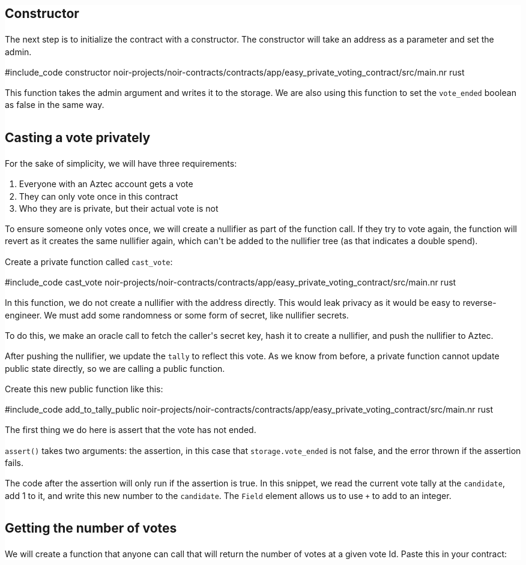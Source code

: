 ## Constructor

The next step is to initialize the contract with a constructor. The constructor will take an address as a parameter and set the admin.

#include_code constructor noir-projects/noir-contracts/contracts/app/easy_private_voting_contract/src/main.nr rust

This function takes the admin argument and writes it to the storage. We are also using this function to set the `vote_ended` boolean as false in the same way.

## Casting a vote privately

For the sake of simplicity, we will have three requirements:

1. Everyone with an Aztec account gets a vote
2. They can only vote once in this contract
3. Who they are is private, but their actual vote is not

To ensure someone only votes once, we will create a nullifier as part of the function call. If they try to vote again, the function will revert as it creates the same nullifier again, which can't be added to the nullifier tree (as that indicates a double spend).

Create a private function called `cast_vote`:

#include_code cast_vote noir-projects/noir-contracts/contracts/app/easy_private_voting_contract/src/main.nr rust

In this function, we do not create a nullifier with the address directly. This would leak privacy as it would be easy to reverse-engineer. We must add some randomness or some form of secret, like nullifier secrets.

To do this, we make an oracle call to fetch the caller's secret key, hash it to create a nullifier, and push the nullifier to Aztec.

After pushing the nullifier, we update the `tally` to reflect this vote. As we know from before, a private function cannot update public state directly, so we are calling a public function.

Create this new public function like this:

#include_code add_to_tally_public noir-projects/noir-contracts/contracts/app/easy_private_voting_contract/src/main.nr rust

The first thing we do here is assert that the vote has not ended.

`assert()` takes two arguments: the assertion, in this case that `storage.vote_ended` is not false, and the error thrown if the assertion fails.

The code after the assertion will only run if the assertion is true. In this snippet, we read the current vote tally at the `candidate`, add 1 to it, and write this new number to the `candidate`. The `Field` element allows us to use `+` to add to an integer.

## Getting the number of votes

We will create a function that anyone can call that will return the number of votes at a given vote Id. Paste this in your contract:
